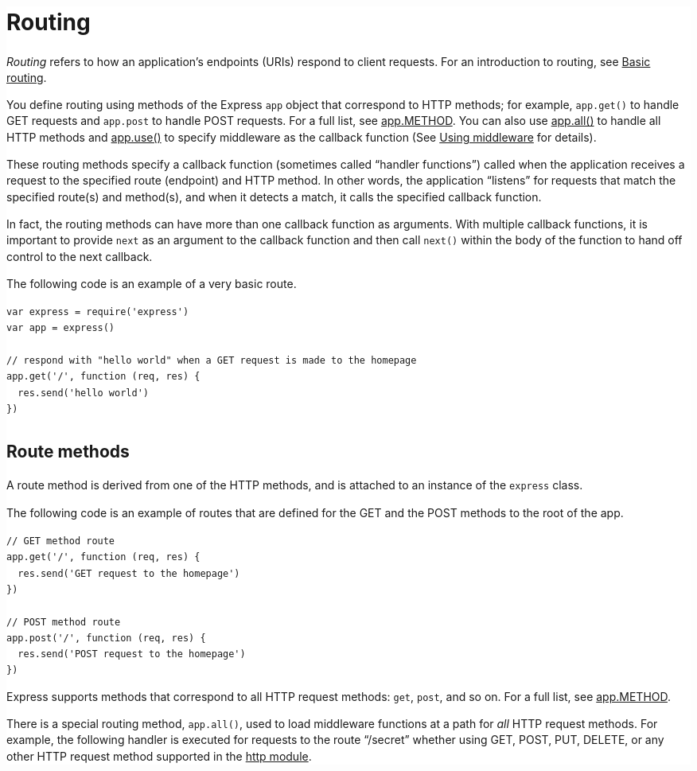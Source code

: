 # Routing

_Routing_ refers to how an application’s endpoints (URIs) respond to client requests. For an introduction to routing, see [Basic routing](/en/starter/basic-routing.html).

You define routing using methods of the Express `app` object that correspond to HTTP methods; for example, `app.get()` to handle GET requests and `app.post` to handle POST requests. For a full list, see [app.METHOD](/en/4x/api.html#app.METHOD). You can also use [app.all()](/en/4x/api.html#app.all) to handle all HTTP methods and [app.use()](/en/4x/api.html#app.use) to specify middleware as the callback function (See [Using middleware](/en/guide/using-middleware.html) for details).

These routing methods specify a callback function (sometimes called “handler functions”) called when the application receives a request to the specified route (endpoint) and HTTP method. In other words, the application “listens” for requests that match the specified route(s) and method(s), and when it detects a match, it calls the specified callback function.

In fact, the routing methods can have more than one callback function as arguments. With multiple callback functions, it is important to provide `next` as an argument to the callback function and then call `next()` within the body of the function to hand off control to the next callback.

The following code is an example of a very basic route.

    var express = require('express')
    var app = express()

    // respond with "hello world" when a GET request is made to the homepage
    app.get('/', function (req, res) {
      res.send('hello world')
    })

## Route methods

A route method is derived from one of the HTTP methods, and is attached to an instance of the `express` class.

The following code is an example of routes that are defined for the GET and the POST methods to the root of the app.

    // GET method route
    app.get('/', function (req, res) {
      res.send('GET request to the homepage')
    })

    // POST method route
    app.post('/', function (req, res) {
      res.send('POST request to the homepage')
    })

Express supports methods that correspond to all HTTP request methods: `get`, `post`, and so on. For a full list, see [app.METHOD](/en/4x/api.html#app.METHOD).

There is a special routing method, `app.all()`, used to load middleware functions at a path for _all_ HTTP request methods. For example, the following handler is executed for requests to the route “/secret” whether using GET, POST, PUT, DELETE, or any other HTTP request method supported in the [http module](https://nodejs.org/api/http.html#http_http_methods).
